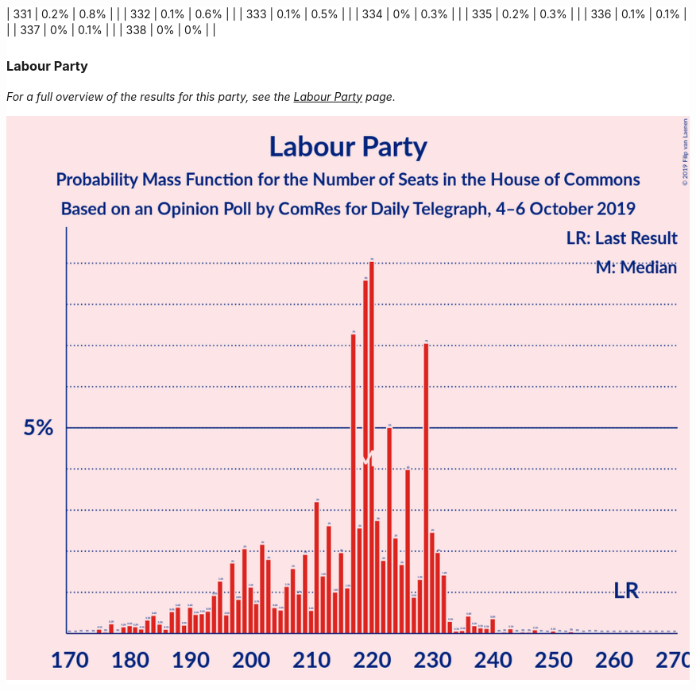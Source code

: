 | 331 | 0.2% | 0.8% |  |
| 332 | 0.1% | 0.6% |  |
| 333 | 0.1% | 0.5% |  |
| 334 | 0% | 0.3% |  |
| 335 | 0.2% | 0.3% |  |
| 336 | 0.1% | 0.1% |  |
| 337 | 0% | 0.1% |  |
| 338 | 0% | 0% |  |

### Labour Party

*For a full overview of the results for this party, see the [Labour Party](party-labourparty.html) page.*

![Graph with seats probability mass function not yet produced](2019-10-06-ComRes-seats-pmf-labourparty.png "Seats Probability Mass Function")
